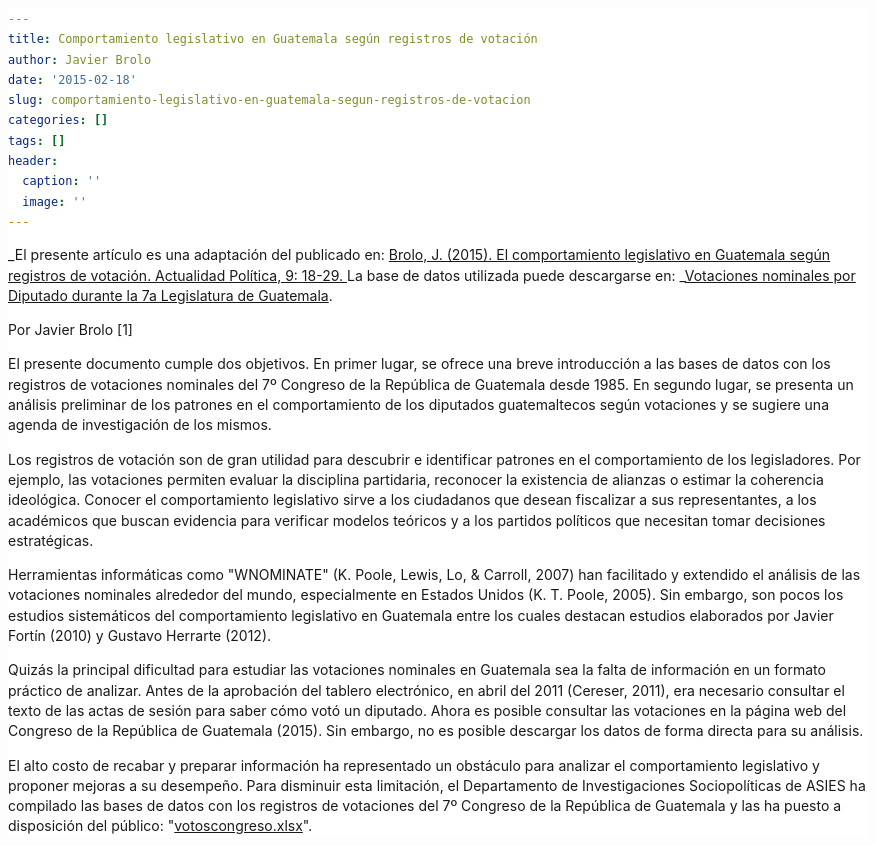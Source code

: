 ```yaml
---
title: Comportamiento legislativo en Guatemala según registros de votación
author: Javier Brolo
date: '2015-02-18'
slug: comportamiento-legislativo-en-guatemala-segun-registros-de-votacion
categories: []
tags: []
header:
  caption: ''
  image: ''
---
```


_El presente artículo es una adaptación del publicado en: [Brolo, J. (2015). El comportamiento legislativo en Guatemala según registros de votación. Actualidad Política, 9: 18-29. ](http://reneesposito.com/asiesnew/wp-content/books/revista-no9_actualidad-politica_17_02_2015.pdf)La base de datos utilizada puede descargarse en: _[Votaciones nominales por Diputado durante la 7a Legislatura de Guatemala](http://www.paywithatweet.com/pay?id=6f5b192e-c286-4491-9623-765488131b2c).

Por Javier Brolo [1]

El presente documento cumple dos objetivos. En primer lugar, se ofrece una breve introducción a las bases de datos con los registros de votaciones nominales del 7º Congreso de la República de Guatemala desde 1985. En segundo lugar, se presenta un análisis preliminar de los patrones en el comportamiento de los diputados guatemaltecos según votaciones y se sugiere una agenda de investigación de los mismos.

Los registros de votación son de gran utilidad para descubrir e identificar patrones en el comportamiento de los legisladores. Por ejemplo, las votaciones permiten evaluar la disciplina partidaria, reconocer la existencia de alianzas o estimar la coherencia ideológica. Conocer el comportamiento legislativo sirve a los ciudadanos que desean fiscalizar a sus representantes, a los académicos que buscan evidencia para verificar modelos teóricos y a los partidos políticos que necesitan tomar decisiones estratégicas.

Herramientas informáticas como "WNOMINATE" (K. Poole, Lewis, Lo, & Carroll, 2007) han facilitado y extendido el análisis de las votaciones nominales alrededor del mundo, especialmente en Estados Unidos (K. T. Poole, 2005). Sin embargo, son pocos los estudios sistemáticos del comportamiento legislativo en Guatemala entre los cuales destacan estudios elaborados por Javier Fortín (2010) y Gustavo Herrarte (2012).

Quizás la principal dificultad para estudiar las votaciones nominales en Guatemala sea la falta de información en un formato práctico de analizar. Antes de la aprobación del tablero electrónico, en abril del 2011 (Cereser, 2011), era necesario consultar el texto de las actas de sesión para saber cómo votó un diputado. Ahora es posible consultar las votaciones en la página web del Congreso de la República de Guatemala (2015). Sin embargo, no es posible descargar los datos de forma directa para su análisis.

El alto costo de recabar y preparar información ha representado un obstáculo para analizar el comportamiento legislativo y proponer mejoras a su desempeño. Para disminuir esta limitación, el Departamento de Investigaciones Sociopolíticas de ASIES ha compilado las bases de datos con los registros de votaciones del 7º Congreso de la República de Guatemala y las ha puesto a disposición del público: "[votoscongreso.xlsx](http://www.paywithatweet.com/pay?id=6f5b192e-c286-4491-9623-765488131b2c)".
